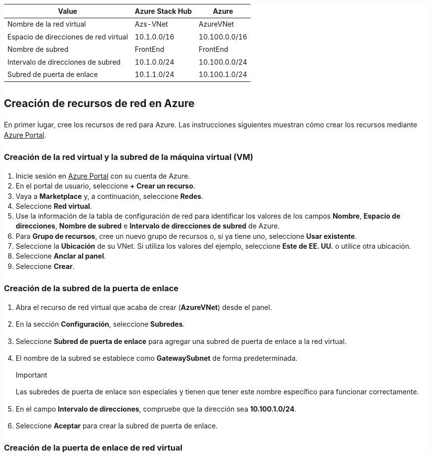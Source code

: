 | Value   |Azure Stack Hub|Azure|
|---------|---------|---------|
|Nombre de la red virtual     |Azs-VNet|AzureVNet |
|Espacio de direcciones de red virtual |10.1.0.0/16|10.100.0.0/16|
|Nombre de subred     |FrontEnd|FrontEnd|
|Intervalo de direcciones de subred|10.1.0.0/24 |10.100.0.0/24 |
|Subred de puerta de enlace     |10.1.1.0/24|10.100.1.0/24|

## <a name="create-the-network-resources-in-azure"></a>Creación de recursos de red en Azure

En primer lugar, cree los recursos de red para Azure. Las instrucciones siguientes muestran cómo crear los recursos mediante [Azure Portal](https://portal.azure.com/).

### <a name="create-the-virtual-network-and-virtual-machine-vm-subnet"></a>Creación de la red virtual y la subred de la máquina virtual (VM)

1. Inicie sesión en [Azure Portal](https://portal.azure.com/) con su cuenta de Azure.
2. En el portal de usuario, seleccione **+ Crear un recurso**.
3. Vaya a **Marketplace** y, a continuación, seleccione **Redes**.
4. Seleccione **Red virtual**.
5. Use la información de la tabla de configuración de red para identificar los valores de los campos **Nombre**, **Espacio de direcciones**, **Nombre de subred** e **Intervalo de direcciones de subred** de Azure.
6. Para **Grupo de recursos**, cree un nuevo grupo de recursos o, si ya tiene uno, seleccione **Usar existente**.
7. Seleccione la **Ubicación** de su VNet.  Si utiliza los valores del ejemplo, seleccione **Este de EE. UU.** o utilice otra ubicación.
8. Seleccione **Anclar al panel**.
9. Seleccione **Crear**.

### <a name="create-the-gateway-subnet"></a>Creación de la subred de la puerta de enlace

1. Abra el recurso de red virtual que acaba de crear (**AzureVNet**) desde el panel.
2. En la sección **Configuración**, seleccione **Subredes**.
3. Seleccione **Subred de puerta de enlace** para agregar una subred de puerta de enlace a la red virtual.
4. El nombre de la subred se establece como **GatewaySubnet** de forma predeterminada.

   >[!IMPORTANT]
   >Las subredes de puerta de enlace son especiales y tienen que tener este nombre específico para funcionar correctamente.

5. En el campo **Intervalo de direcciones**, compruebe que la dirección sea **10.100.1.0/24**.
6. Seleccione **Aceptar** para crear la subred de puerta de enlace.

### <a name="create-the-virtual-network-gateway"></a>Creación de la puerta de enlace de red virtual
